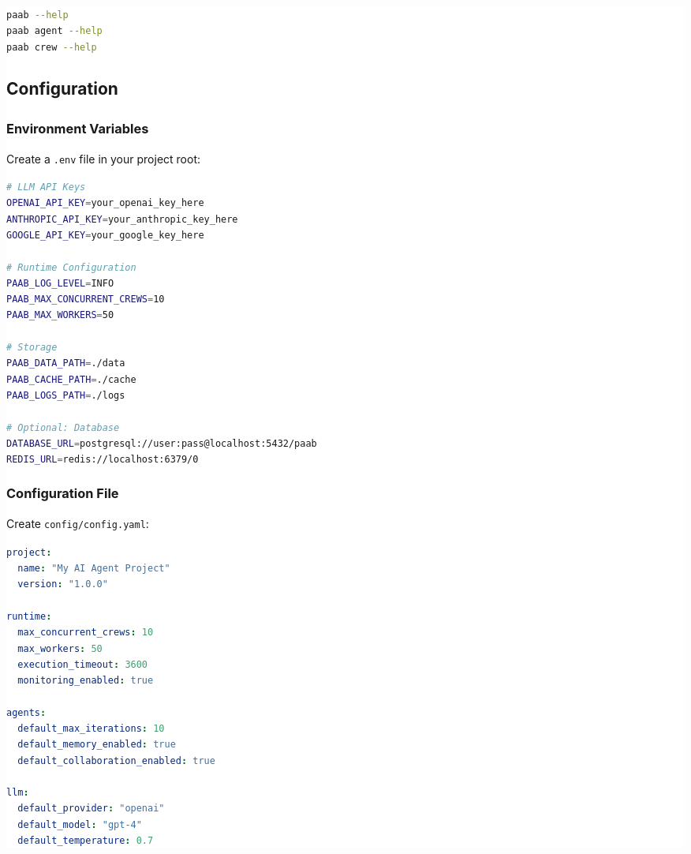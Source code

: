 ```bash
paab --help
paab agent --help
paab crew --help
```

## Configuration

### Environment Variables

Create a `.env` file in your project root:

```bash
# LLM API Keys
OPENAI_API_KEY=your_openai_key_here
ANTHROPIC_API_KEY=your_anthropic_key_here
GOOGLE_API_KEY=your_google_key_here

# Runtime Configuration
PAAB_LOG_LEVEL=INFO
PAAB_MAX_CONCURRENT_CREWS=10
PAAB_MAX_WORKERS=50

# Storage
PAAB_DATA_PATH=./data
PAAB_CACHE_PATH=./cache
PAAB_LOGS_PATH=./logs

# Optional: Database
DATABASE_URL=postgresql://user:pass@localhost:5432/paab
REDIS_URL=redis://localhost:6379/0
```

### Configuration File

Create `config/config.yaml`:

```yaml
project:
  name: "My AI Agent Project"
  version: "1.0.0"

runtime:
  max_concurrent_crews: 10
  max_workers: 50
  execution_timeout: 3600
  monitoring_enabled: true

agents:
  default_max_iterations: 10
  default_memory_enabled: true
  default_collaboration_enabled: true

llm:
  default_provider: "openai"
  default_model: "gpt-4"
  default_temperature: 0.7
```
